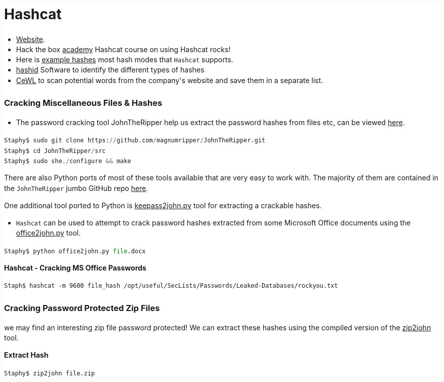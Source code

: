 # Hashcat

* [Website](https://hashcat.net/wiki/).
* Hack the box  [academy](https://academy.hackthebox.com) Hashcat course on using Hashcat rocks!
* Here is  [example hashes](https://hashcat.net/wiki/doku.php?id=example\_hashes) most hash modes that `Hashcat` supports.
* &#x20;[hashid](https://github.com/psypanda/hashID) Software to identify the different types of hashes&#x20;
* [CeWL](https://github.com/digininja/CeWL) to scan potential words from the company's website and save them in a separate list.

### Cracking Miscellaneous Files & Hashes

* The password cracking tool JohnTheRipper help us extract the password hashes from files etc, can be viewed [here](https://github.com/magnumripper/JohnTheRipper/tree/bleeding-jumbo/src).

```python
Staphy$ sudo git clone https://github.com/magnumripper/JohnTheRipper.git
Staphy$ cd JohnTheRipper/src
Staphy$ sudo she./configure && make
```

There are also Python ports of most of these tools available that are very easy to work with. The majority of them are contained in the `JohnTheRipper` jumbo GitHub repo [here](https://github.com/magnumripper/JohnTheRipper/tree/bleeding-jumbo/run).

One additional tool ported to Python is  [keepass2john.py](https://gist.github.com/HarmJ0y/116fa1b559372804877e604d7d367bbc#file-keepass2john-py) tool for extracting a crackable hashes.

* `Hashcat` can be used to attempt to crack password hashes extracted from some Microsoft Office documents using the [office2john.py](https://raw.githubusercontent.com/magnumripper/JohnTheRipper/bleeding-jumbo/run/office2john.py) tool.

```python
Staphy$ python office2john.py file.docx 
```

**Hashcat - Cracking MS Office Passwords**

```shell
Staph$ hashcat -m 9600 file_hash /opt/useful/SecLists/Passwords/Leaked-Databases/rockyou.txt
```

### Cracking Password Protected Zip Files

we may find an interesting zip file password protected! We can extract these hashes using the compiled version of the [zip2john](https://github.com/magnumripper/JohnTheRipper/blob/bleeding-jumbo/src/zip2john.c) tool.



**Extract Hash**

```shell
Staphy$ zip2john file.zip 
```
